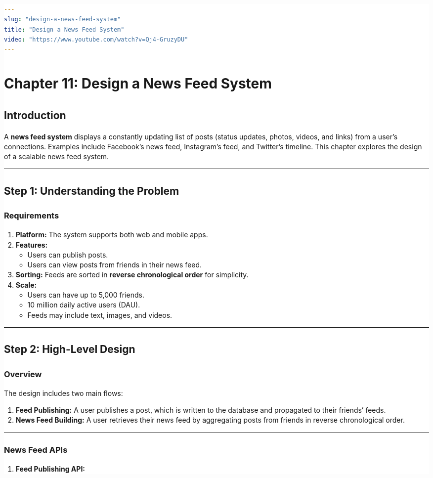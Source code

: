 ```yaml
---
slug: "design-a-news-feed-system"
title: "Design a News Feed System"
video: "https://www.youtube.com/watch?v=Qj4-GruzyDU"
---
```


# Chapter 11: Design a News Feed System

## Introduction

A **news feed system** displays a constantly updating list of posts (status updates, photos, videos, and links) from a user’s connections. Examples include Facebook’s news feed, Instagram’s feed, and Twitter’s timeline. This chapter explores the design of a scalable news feed system.

---

## Step 1: Understanding the Problem

### Requirements

1. **Platform:** The system supports both web and mobile apps.
2. **Features:**
   - Users can publish posts.
   - Users can view posts from friends in their news feed.
3. **Sorting:** Feeds are sorted in **reverse chronological order** for simplicity.
4. **Scale:**
   - Users can have up to 5,000 friends.
   - 10 million daily active users (DAU).
   - Feeds may include text, images, and videos.

---

## Step 2: High-Level Design

### Overview

The design includes two main flows:

1. **Feed Publishing:** A user publishes a post, which is written to the database and propagated to their friends’ feeds.
2. **News Feed Building:** A user retrieves their news feed by aggregating posts from friends in reverse chronological order.

---

### News Feed APIs

1. **Feed Publishing API:**
